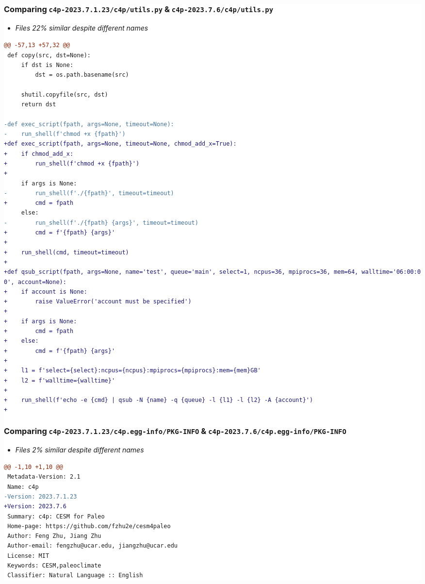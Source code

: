 ### Comparing `c4p-2023.7.1.23/c4p/utils.py` & `c4p-2023.7.6/c4p/utils.py`

 * *Files 22% similar despite different names*

```diff
@@ -57,13 +57,32 @@
 def copy(src, dst=None):
     if dst is None:
         dst = os.path.basename(src)
 
     shutil.copyfile(src, dst)
     return dst
 
-def exec_script(fpath, args=None, timeout=None):
-    run_shell(f'chmod +x {fpath}')
+def exec_script(fpath, args=None, timeout=None, chmod_add_x=True):
+    if chmod_add_x:
+        run_shell(f'chmod +x {fpath}')
+
     if args is None:
-        run_shell(f'./{fpath}', timeout=timeout)
+        cmd = fpath
     else:
-        run_shell(f'./{fpath} {args}', timeout=timeout)
+        cmd = f'{fpath} {args}'
+
+    run_shell(cmd, timeout=timeout)
+
+def qsub_script(fpath, args=None, name='test', queue='main', select=1, ncpus=36, mpiprocs=36, mem=64, walltime='06:00:00', account=None):
+    if account is None:
+        raise ValueError('account must be specified')
+
+    if args is None:
+        cmd = fpath
+    else:
+        cmd = f'{fpath} {args}'
+
+    l1 = f'select={select}:ncpus={ncpus}:mpiprocs={mpiprocs}:mem={mem}GB'
+    l2 = f'walltime={walltime}'
+    
+    run_shell(f'echo -e {cmd} | qsub -N {name} -q {queue} -l {l1} -l {l2} -A {account}')
+
```

### Comparing `c4p-2023.7.1.23/c4p.egg-info/PKG-INFO` & `c4p-2023.7.6/c4p.egg-info/PKG-INFO`

 * *Files 2% similar despite different names*

```diff
@@ -1,10 +1,10 @@
 Metadata-Version: 2.1
 Name: c4p
-Version: 2023.7.1.23
+Version: 2023.7.6
 Summary: c4p: CESM for Paleo
 Home-page: https://github.com/fzhu2e/cesm4paleo
 Author: Feng Zhu, Jiang Zhu
 Author-email: fengzhu@ucar.edu, jiangzhu@ucar.edu
 License: MIT
 Keywords: CESM,paleoclimate
 Classifier: Natural Language :: English
```
